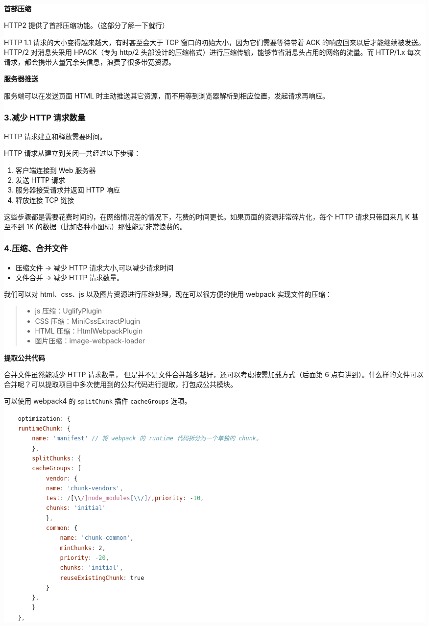 **首部压缩**

HTTP2 提供了首部压缩功能。（这部分了解一下就行）

HTTP 1.1 请求的大小变得越来越大，有时甚至会大于 TCP 窗口的初始大小，因为它们需要等待带着 ACK 的响应回来以后才能继续被发送。HTTP/2 对消息头采用 HPACK（专为 http/2 头部设计的压缩格式）进行压缩传输，能够节省消息头占用的网络的流量。而 HTTP/1.x 每次请求，都会携带大量冗余头信息，浪费了很多带宽资源。

**服务器推送**

服务端可以在发送页面 HTML 时主动推送其它资源，而不用等到浏览器解析到相应位置，发起请求再响应。

### 3.减少 HTTP 请求数量

HTTP 请求建立和释放需要时间。

HTTP 请求从建立到关闭一共经过以下步骤：

1.  客户端连接到 Web 服务器
2.  发送 HTTP 请求
3.  服务器接受请求并返回 HTTP 响应
4.  释放连接 TCP 链接

这些步骤都是需要花费时间的，在网络情况差的情况下，花费的时间更长。如果页面的资源非常碎片化，每个 HTTP 请求只带回来几 K 甚至不到 1K 的数据（比如各种小图标）那性能是非常浪费的。

### 4.压缩、合并文件

- 压缩文件 -\> 减少 HTTP 请求大小,可以减少请求时间
- 文件合并 -\> 减少 HTTP 请求数量。

我们可以对 html、css、js 以及图片资源进行压缩处理，现在可以很方便的使用 webpack 实现文件的压缩：

> - js 压缩：UglifyPlugin
> - CSS 压缩：MiniCssExtractPlugin
> - HTML 压缩：HtmlWebpackPlugin
> - 图片压缩：image-webpack-loader

**提取公共代码**

合并文件虽然能减少 HTTP 请求数量， 但是并不是文件合并越多越好，还可以考虑按需加载方式（后面第 6 点有讲到）。什么样的文件可以合并呢？可以提取项目中多次使用到的公共代码进行提取，打包成公共模块。

可以使用 webpack4 的 `splitChunk` 插件 `cacheGroups` 选项。

```js
    optimization: {      
    runtimeChunk: {        
        name: 'manifest' // 将 webpack 的 runtime 代码拆分为一个单独的 chunk。    
        },    
        splitChunks: {        
        cacheGroups: {            
            vendor: {                
            name: 'chunk-vendors',                
            test: /[\\/]node_modules[\\/]/,priority: -10,                
            chunks: 'initial'            
            },            
            common: {                
                name: 'chunk-common',
                minChunks: 2,                
                priority: -20,                
                chunks: 'initial',                
                reuseExistingChunk: true 
            }        
        },    
        }
    },
```
